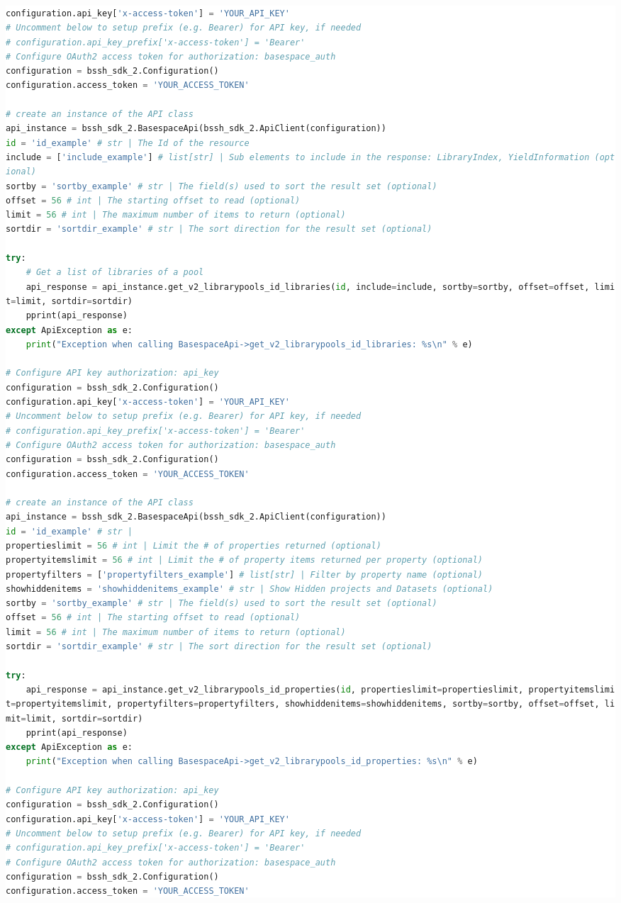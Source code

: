 ```python
configuration.api_key['x-access-token'] = 'YOUR_API_KEY'
# Uncomment below to setup prefix (e.g. Bearer) for API key, if needed
# configuration.api_key_prefix['x-access-token'] = 'Bearer'
# Configure OAuth2 access token for authorization: basespace_auth
configuration = bssh_sdk_2.Configuration()
configuration.access_token = 'YOUR_ACCESS_TOKEN'

# create an instance of the API class
api_instance = bssh_sdk_2.BasespaceApi(bssh_sdk_2.ApiClient(configuration))
id = 'id_example' # str | The Id of the resource
include = ['include_example'] # list[str] | Sub elements to include in the response: LibraryIndex, YieldInformation (optional)
sortby = 'sortby_example' # str | The field(s) used to sort the result set (optional)
offset = 56 # int | The starting offset to read (optional)
limit = 56 # int | The maximum number of items to return (optional)
sortdir = 'sortdir_example' # str | The sort direction for the result set (optional)

try:
    # Get a list of libraries of a pool
    api_response = api_instance.get_v2_librarypools_id_libraries(id, include=include, sortby=sortby, offset=offset, limit=limit, sortdir=sortdir)
    pprint(api_response)
except ApiException as e:
    print("Exception when calling BasespaceApi->get_v2_librarypools_id_libraries: %s\n" % e)

# Configure API key authorization: api_key
configuration = bssh_sdk_2.Configuration()
configuration.api_key['x-access-token'] = 'YOUR_API_KEY'
# Uncomment below to setup prefix (e.g. Bearer) for API key, if needed
# configuration.api_key_prefix['x-access-token'] = 'Bearer'
# Configure OAuth2 access token for authorization: basespace_auth
configuration = bssh_sdk_2.Configuration()
configuration.access_token = 'YOUR_ACCESS_TOKEN'

# create an instance of the API class
api_instance = bssh_sdk_2.BasespaceApi(bssh_sdk_2.ApiClient(configuration))
id = 'id_example' # str |
propertieslimit = 56 # int | Limit the # of properties returned (optional)
propertyitemslimit = 56 # int | Limit the # of property items returned per property (optional)
propertyfilters = ['propertyfilters_example'] # list[str] | Filter by property name (optional)
showhiddenitems = 'showhiddenitems_example' # str | Show Hidden projects and Datasets (optional)
sortby = 'sortby_example' # str | The field(s) used to sort the result set (optional)
offset = 56 # int | The starting offset to read (optional)
limit = 56 # int | The maximum number of items to return (optional)
sortdir = 'sortdir_example' # str | The sort direction for the result set (optional)

try:
    api_response = api_instance.get_v2_librarypools_id_properties(id, propertieslimit=propertieslimit, propertyitemslimit=propertyitemslimit, propertyfilters=propertyfilters, showhiddenitems=showhiddenitems, sortby=sortby, offset=offset, limit=limit, sortdir=sortdir)
    pprint(api_response)
except ApiException as e:
    print("Exception when calling BasespaceApi->get_v2_librarypools_id_properties: %s\n" % e)

# Configure API key authorization: api_key
configuration = bssh_sdk_2.Configuration()
configuration.api_key['x-access-token'] = 'YOUR_API_KEY'
# Uncomment below to setup prefix (e.g. Bearer) for API key, if needed
# configuration.api_key_prefix['x-access-token'] = 'Bearer'
# Configure OAuth2 access token for authorization: basespace_auth
configuration = bssh_sdk_2.Configuration()
configuration.access_token = 'YOUR_ACCESS_TOKEN'

```